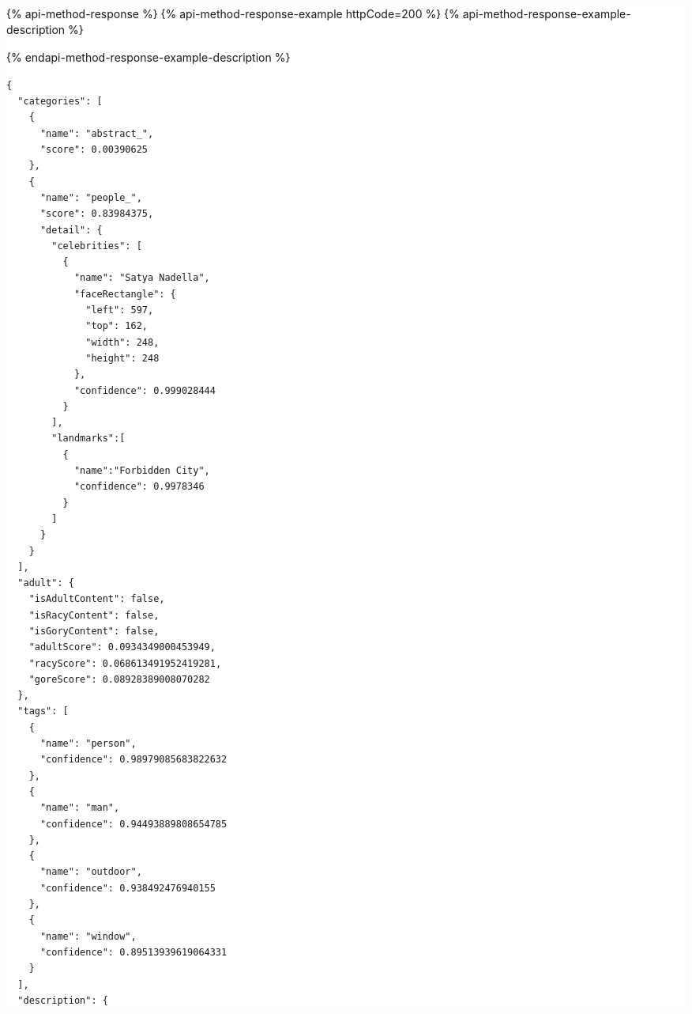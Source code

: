 {% api-method-response %}
{% api-method-response-example httpCode=200 %}
{% api-method-response-example-description %}

{% endapi-method-response-example-description %}

```
{
  "categories": [
    {
      "name": "abstract_",
      "score": 0.00390625
    },
    {
      "name": "people_",
      "score": 0.83984375,
      "detail": {
        "celebrities": [
          {
            "name": "Satya Nadella",
            "faceRectangle": {
              "left": 597,
              "top": 162,
              "width": 248,
              "height": 248
            },
            "confidence": 0.999028444
          }
        ],
        "landmarks":[
          {
            "name":"Forbidden City",
            "confidence": 0.9978346
          }
        ]
      }
    }
  ],
  "adult": {
    "isAdultContent": false,
    "isRacyContent": false,
    "isGoryContent": false,
    "adultScore": 0.0934349000453949,
    "racyScore": 0.068613491952419281,
    "goreScore": 0.08928389008070282
  },
  "tags": [
    {
      "name": "person",
      "confidence": 0.98979085683822632
    },
    {
      "name": "man",
      "confidence": 0.94493889808654785
    },
    {
      "name": "outdoor",
      "confidence": 0.938492476940155
    },
    {
      "name": "window",
      "confidence": 0.89513939619064331
    }
  ],
  "description": {
```